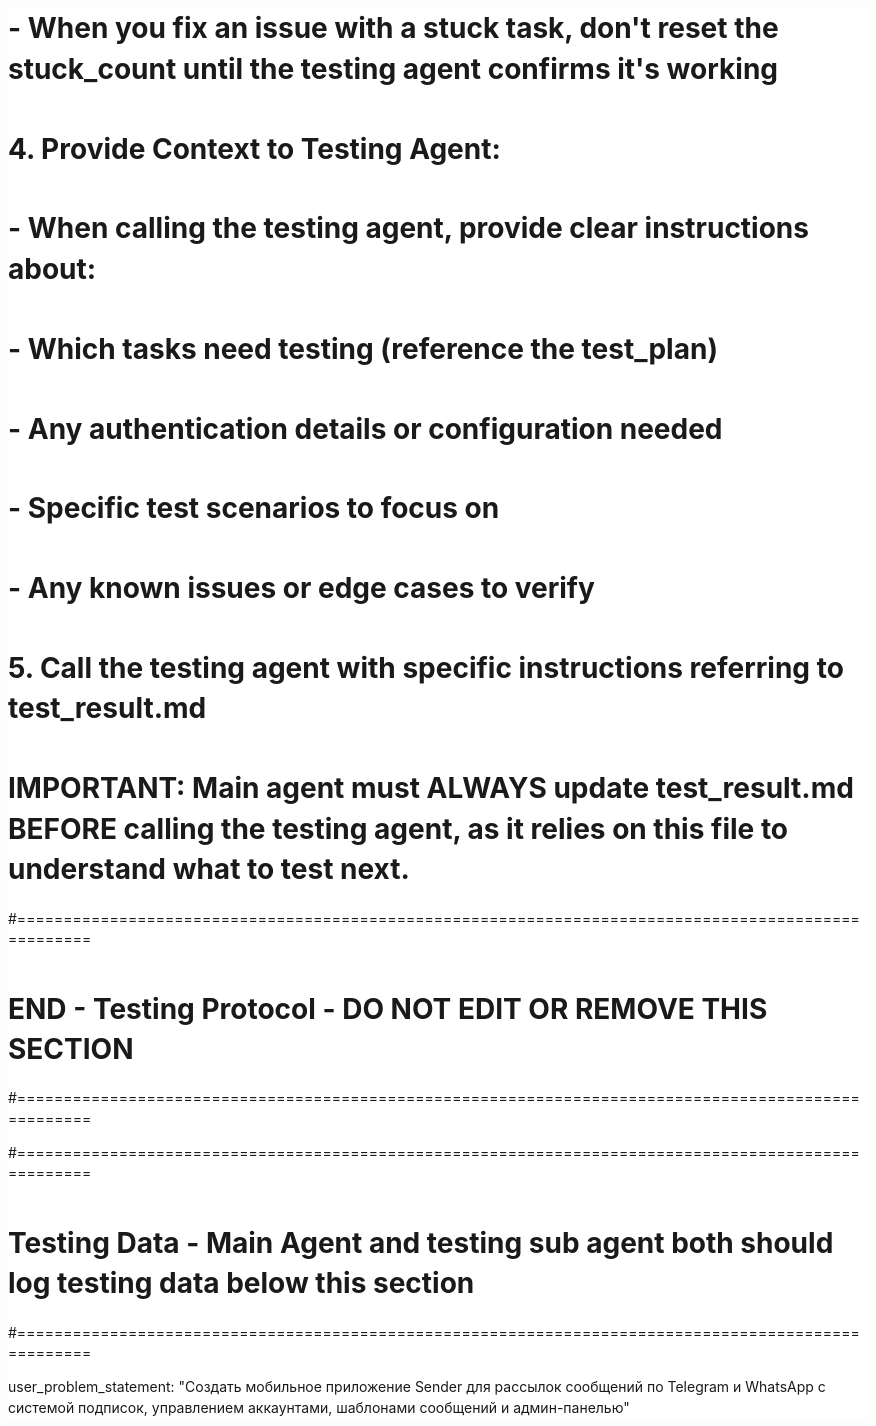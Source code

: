 #    - When you fix an issue with a stuck task, don't reset the stuck_count until the testing agent confirms it's working
#
# 4. Provide Context to Testing Agent:
#    - When calling the testing agent, provide clear instructions about:
#      - Which tasks need testing (reference the test_plan)
#      - Any authentication details or configuration needed
#      - Specific test scenarios to focus on
#      - Any known issues or edge cases to verify
#
# 5. Call the testing agent with specific instructions referring to test_result.md
#
# IMPORTANT: Main agent must ALWAYS update test_result.md BEFORE calling the testing agent, as it relies on this file to understand what to test next.

#====================================================================================================
# END - Testing Protocol - DO NOT EDIT OR REMOVE THIS SECTION
#====================================================================================================



#====================================================================================================
# Testing Data - Main Agent and testing sub agent both should log testing data below this section
#====================================================================================================

user_problem_statement: "Создать мобильное приложение Sender для рассылок сообщений по Telegram и WhatsApp с системой подписок, управлением аккаунтами, шаблонами сообщений и админ-панелью"
